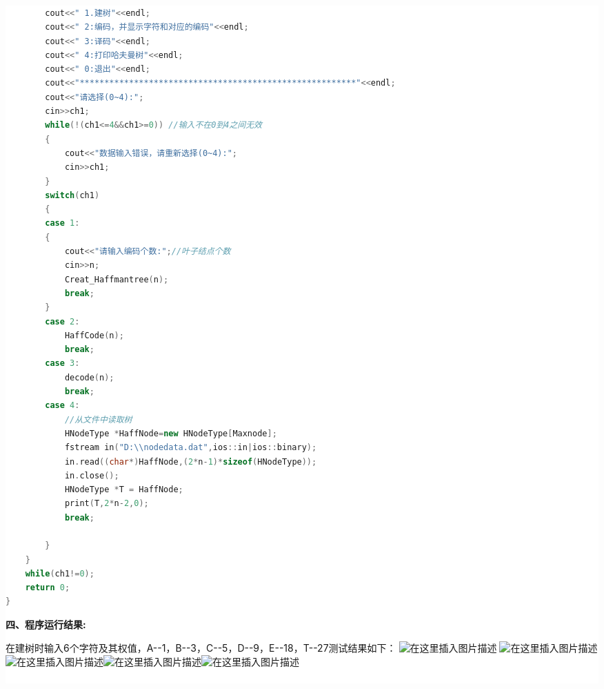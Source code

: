 ```cpp
        cout<<" 1.建树"<<endl;
        cout<<" 2:编码，并显示字符和对应的编码"<<endl;
        cout<<" 3:译码"<<endl;
        cout<<" 4:打印哈夫曼树"<<endl;
        cout<<" 0:退出"<<endl;
        cout<<"********************************************************"<<endl;
        cout<<"请选择(0~4):";
        cin>>ch1;
        while(!(ch1<=4&&ch1>=0)) //输入不在0到4之间无效
        {
            cout<<"数据输入错误，请重新选择(0~4):";
            cin>>ch1;
        }
        switch(ch1)
        {
        case 1:
        {
            cout<<"请输入编码个数:";//叶子结点个数
            cin>>n;
            Creat_Haffmantree(n);
            break;
        }
        case 2:
            HaffCode(n);
            break;
        case 3:
            decode(n);
            break;
        case 4:
            //从文件中读取树
            HNodeType *HaffNode=new HNodeType[Maxnode];
            fstream in("D:\\nodedata.dat",ios::in|ios::binary);
            in.read((char*)HaffNode,(2*n-1)*sizeof(HNodeType));
            in.close();
            HNodeType *T = HaffNode;
            print(T,2*n-2,0);
            break;

        }
    }
    while(ch1!=0);
    return 0;
}
```

**四、程序运行结果:**

在建树时输入6个字符及其权值，A--1，B--3，C--5，D--9，E--18，T--27测试结果如下：
![在这里插入图片描述](https://img-blog.csdnimg.cn/20190528135759407.png)
![在这里插入图片描述](https://img-blog.csdnimg.cn/2019052813581026.png?x-oss-process=image/watermark,type_ZmFuZ3poZW5naGVpdGk,shadow_10,text_aHR0cHM6Ly9ibG9nLmNzZG4ubmV0L3FxXzM5OTMyMTcy,size_16,color_FFFFFF,t_70)
![在这里插入图片描述](https://img-blog.csdnimg.cn/20190528135847712.png?x-oss-process=image/watermark,type_ZmFuZ3poZW5naGVpdGk,shadow_10,text_aHR0cHM6Ly9ibG9nLmNzZG4ubmV0L3FxXzM5OTMyMTcy,size_16,color_FFFFFF,t_70)![在这里插入图片描述](https://img-blog.csdnimg.cn/20190528135908435.png)![在这里插入图片描述](https://img-blog.csdnimg.cn/2019052813591967.png)
<br>
<br> 
 